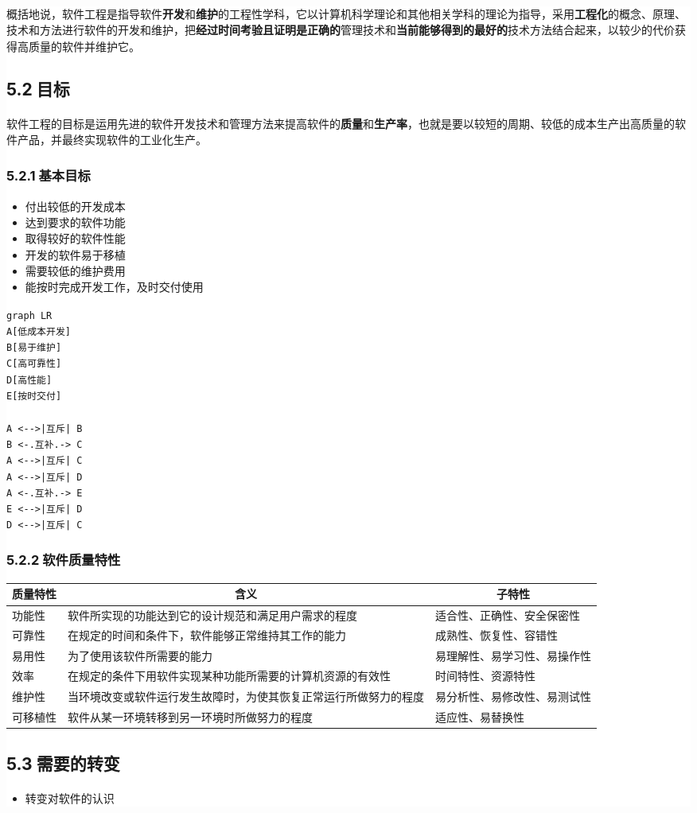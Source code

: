 概括地说，软件工程是指导软件**开发**和**维护**的工程性学科，它以计算机科学理论和其他相关学科的理论为指导，采用**工程化**的概念、原理、技术和方法进行软件的开发和维护，把**经过时间考验且证明是正确的**管理技术和**当前能够得到的最好的**技术方法结合起来，以较少的代价获得高质量的软件并维护它。

## 5.2 目标

软件工程的目标是运用先进的软件开发技术和管理方法来提高软件的**质量**和**生产率**，也就是要以较短的周期、较低的成本生产出高质量的软件产品，并最终实现软件的工业化生产。

### 5.2.1 基本目标

- 付出较低的开发成本
- 达到要求的软件功能
- 取得较好的软件性能
- 开发的软件易于移植
- 需要较低的维护费用
- 能按时完成开发工作，及时交付使用

```mermaid
graph LR
A[低成本开发]
B[易于维护]
C[高可靠性]
D[高性能]
E[按时交付]

A <-->|互斥| B
B <-.互补.-> C
A <-->|互斥| C
A <-->|互斥| D
A <-.互补.-> E
E <-->|互斥| D
D <-->|互斥| C
```

### 5.2.2 软件质量特性

|质量特性|含义|子特性|
| ----------| ------------------------------------------------------------------| ------------------------------|
|功能性|软件所实现的功能达到它的设计规范和满足用户需求的程度|适合性、正确性、安全保密性|
|可靠性|在规定的时间和条件下，软件能够正常维持其工作的能力|成熟性、恢复性、容错性|
|易用性|为了使用该软件所需要的能力|易理解性、易学习性、易操作性|
|效率|在规定的条件下用软件实现某种功能所需要的计算机资源的有效性|时间特性、资源特性|
|维护性|当环境改变或软件运行发生故障时，为使其恢复正常运行所做努力的程度|易分析性、易修改性、易测试性|
|可移植性|软件从某一环境转移到另一环境时所做努力的程度|适应性、易替换性|

## 5.3 需要的转变

- 转变对软件的认识
